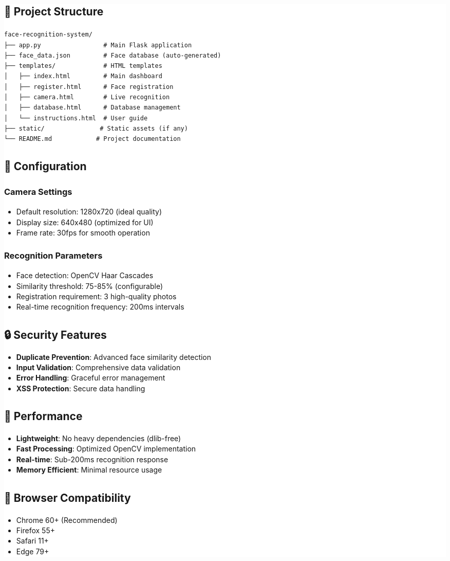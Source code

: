 ## 📁 Project Structure

```
face-recognition-system/
├── app.py                 # Main Flask application
├── face_data.json         # Face database (auto-generated)
├── templates/             # HTML templates
│   ├── index.html         # Main dashboard
│   ├── register.html      # Face registration
│   ├── camera.html        # Live recognition
│   ├── database.html      # Database management
│   └── instructions.html  # User guide
├── static/               # Static assets (if any)
└── README.md            # Project documentation
```

## 🔧 Configuration

### Camera Settings
- Default resolution: 1280x720 (ideal quality)
- Display size: 640x480 (optimized for UI)
- Frame rate: 30fps for smooth operation

### Recognition Parameters
- Face detection: OpenCV Haar Cascades
- Similarity threshold: 75-85% (configurable)
- Registration requirement: 3 high-quality photos
- Real-time recognition frequency: 200ms intervals

## 🔒 Security Features

- **Duplicate Prevention**: Advanced face similarity detection
- **Input Validation**: Comprehensive data validation
- **Error Handling**: Graceful error management
- **XSS Protection**: Secure data handling

## 🎯 Performance

- **Lightweight**: No heavy dependencies (dlib-free)
- **Fast Processing**: Optimized OpenCV implementation
- **Real-time**: Sub-200ms recognition response
- **Memory Efficient**: Minimal resource usage

## 📱 Browser Compatibility

- Chrome 60+ (Recommended)
- Firefox 55+
- Safari 11+
- Edge 79+
